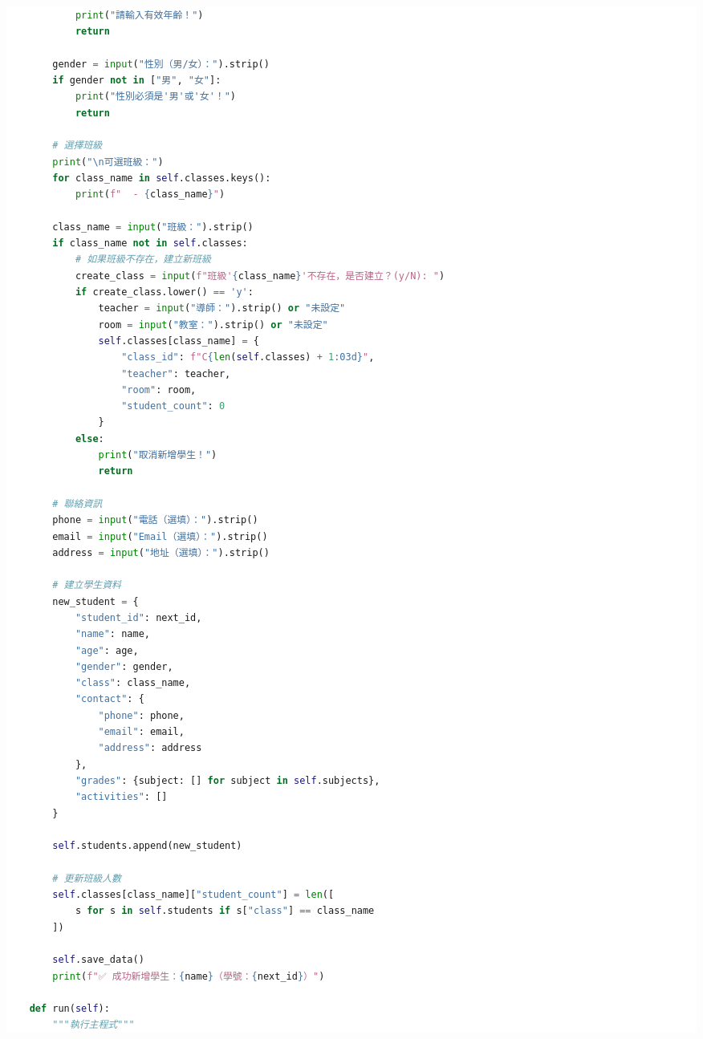 ```python
            print("請輸入有效年齡！")
            return
        
        gender = input("性別（男/女）：").strip()
        if gender not in ["男", "女"]:
            print("性別必須是'男'或'女'！")
            return
        
        # 選擇班級
        print("\n可選班級：")
        for class_name in self.classes.keys():
            print(f"  - {class_name}")
        
        class_name = input("班級：").strip()
        if class_name not in self.classes:
            # 如果班級不存在，建立新班級
            create_class = input(f"班級'{class_name}'不存在，是否建立？(y/N): ")
            if create_class.lower() == 'y':
                teacher = input("導師：").strip() or "未設定"
                room = input("教室：").strip() or "未設定"
                self.classes[class_name] = {
                    "class_id": f"C{len(self.classes) + 1:03d}",
                    "teacher": teacher,
                    "room": room,
                    "student_count": 0
                }
            else:
                print("取消新增學生！")
                return
        
        # 聯絡資訊
        phone = input("電話（選填）：").strip()
        email = input("Email（選填）：").strip()
        address = input("地址（選填）：").strip()
        
        # 建立學生資料
        new_student = {
            "student_id": next_id,
            "name": name,
            "age": age,
            "gender": gender,
            "class": class_name,
            "contact": {
                "phone": phone,
                "email": email,
                "address": address
            },
            "grades": {subject: [] for subject in self.subjects},
            "activities": []
        }
        
        self.students.append(new_student)
        
        # 更新班級人數
        self.classes[class_name]["student_count"] = len([
            s for s in self.students if s["class"] == class_name
        ])
        
        self.save_data()
        print(f"✅ 成功新增學生：{name}（學號：{next_id}）")
    
    def run(self):
        """執行主程式"""
```